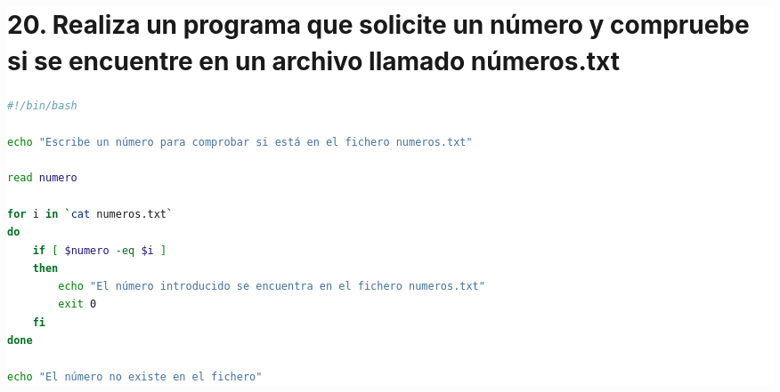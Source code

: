 # 20. Realiza un programa que solicite un número y compruebe si se encuentre en un archivo llamado números.txt
```bash
#!/bin/bash

echo "Escribe un número para comprobar si está en el fichero numeros.txt"

read numero

for i in `cat numeros.txt`
do
	if [ $numero -eq $i ]
	then
		echo "El número introducido se encuentra en el fichero numeros.txt"
		exit 0
	fi
done

echo "El número no existe en el fichero"
```












































